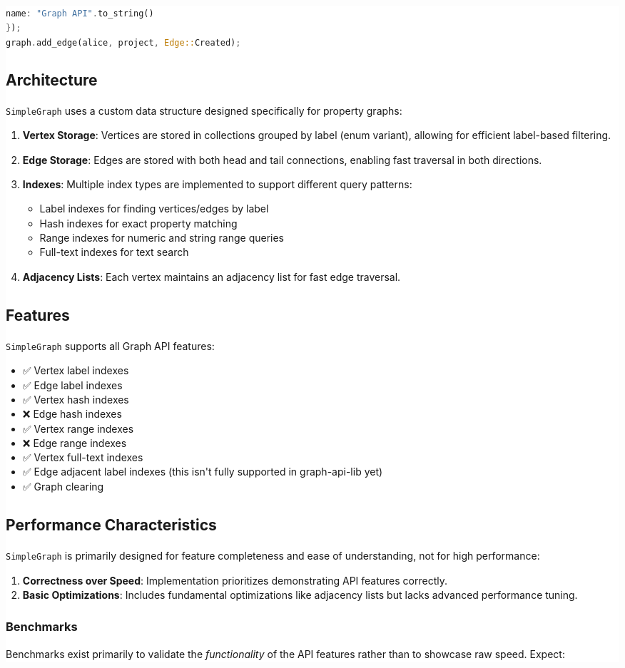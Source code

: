 ```rust
name: "Graph API".to_string()
});
graph.add_edge(alice, project, Edge::Created);
```

## Architecture

`SimpleGraph` uses a custom data structure designed specifically for property graphs:

1. **Vertex Storage**: Vertices are stored in collections grouped by label (enum variant), allowing for efficient
   label-based filtering.

2. **Edge Storage**: Edges are stored with both head and tail connections, enabling fast traversal in both directions.

3. **Indexes**: Multiple index types are implemented to support different query patterns:
    - Label indexes for finding vertices/edges by label
    - Hash indexes for exact property matching
    - Range indexes for numeric and string range queries
    - Full-text indexes for text search

4. **Adjacency Lists**: Each vertex maintains an adjacency list for fast edge traversal.

## Features

`SimpleGraph` supports all Graph API features:

- ✅ Vertex label indexes
- ✅ Edge label indexes
- ✅ Vertex hash indexes
- ❌ Edge hash indexes
- ✅ Vertex range indexes
- ❌ Edge range indexes
- ✅ Vertex full-text indexes
- ✅ Edge adjacent label indexes (this isn't fully supported in graph-api-lib yet)
- ✅ Graph clearing

## Performance Characteristics

`SimpleGraph` is primarily designed for feature completeness and ease of understanding, not for high performance:

1. **Correctness over Speed**: Implementation prioritizes demonstrating API features correctly.
2. **Basic Optimizations**: Includes fundamental optimizations like adjacency lists but lacks advanced performance
   tuning.

### Benchmarks

Benchmarks exist primarily to validate the *functionality* of the API features rather than to showcase raw speed.
Expect:
